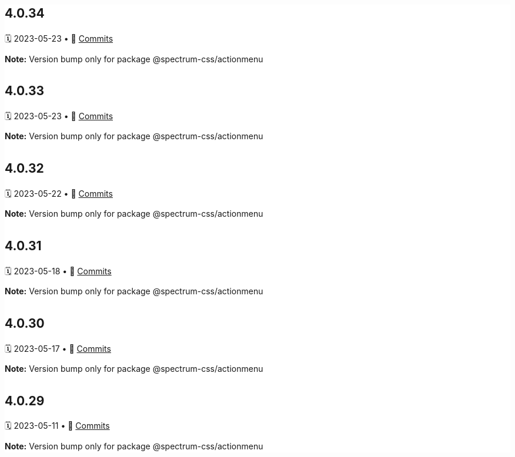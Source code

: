 <a name="4.0.34"></a>

## 4.0.34

🗓 2023-05-23 • 📝 [Commits](https://github.com/adobe/spectrum-css/compare/@spectrum-css/actionmenu@4.0.33...@spectrum-css/actionmenu@4.0.34)

**Note:** Version bump only for package @spectrum-css/actionmenu

<a name="4.0.33"></a>

## 4.0.33

🗓 2023-05-23 • 📝 [Commits](https://github.com/adobe/spectrum-css/compare/@spectrum-css/actionmenu@4.0.32...@spectrum-css/actionmenu@4.0.33)

**Note:** Version bump only for package @spectrum-css/actionmenu

<a name="4.0.32"></a>

## 4.0.32

🗓 2023-05-22 • 📝 [Commits](https://github.com/adobe/spectrum-css/compare/@spectrum-css/actionmenu@4.0.31...@spectrum-css/actionmenu@4.0.32)

**Note:** Version bump only for package @spectrum-css/actionmenu

<a name="4.0.31"></a>

## 4.0.31

🗓 2023-05-18 • 📝 [Commits](https://github.com/adobe/spectrum-css/compare/@spectrum-css/actionmenu@4.0.30...@spectrum-css/actionmenu@4.0.31)

**Note:** Version bump only for package @spectrum-css/actionmenu

<a name="4.0.30"></a>

## 4.0.30

🗓 2023-05-17 • 📝 [Commits](https://github.com/adobe/spectrum-css/compare/@spectrum-css/actionmenu@4.0.29...@spectrum-css/actionmenu@4.0.30)

**Note:** Version bump only for package @spectrum-css/actionmenu

<a name="4.0.29"></a>

## 4.0.29

🗓 2023-05-11 • 📝 [Commits](https://github.com/adobe/spectrum-css/compare/@spectrum-css/actionmenu@4.0.28...@spectrum-css/actionmenu@4.0.29)

**Note:** Version bump only for package @spectrum-css/actionmenu

<a name="4.0.28"></a>
